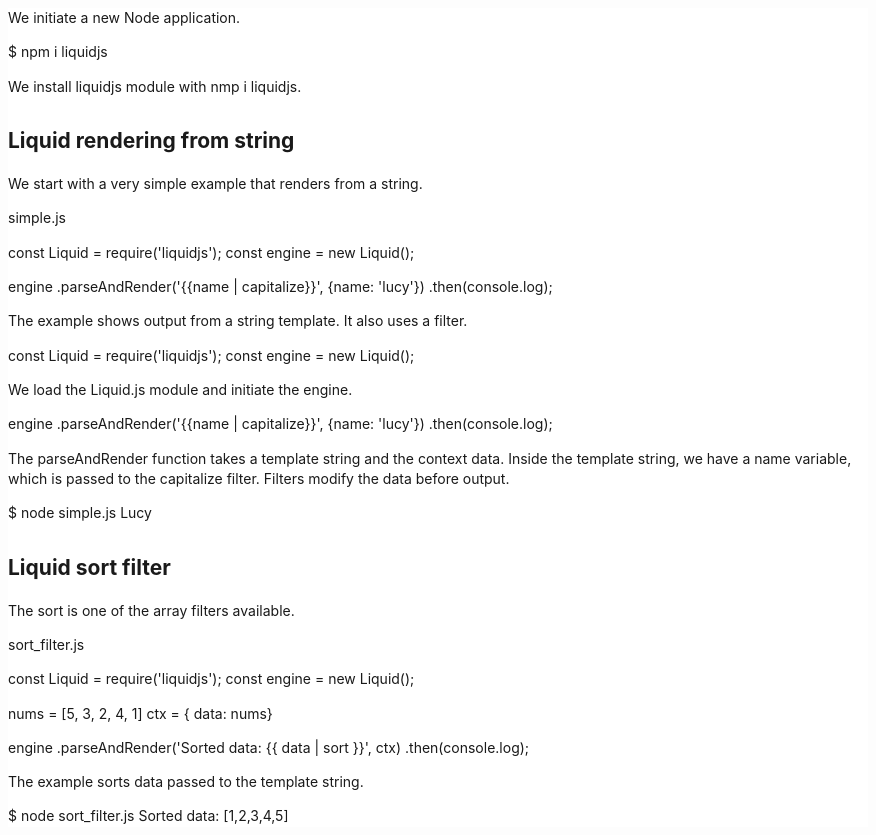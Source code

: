 We initiate a new Node application.

$ npm i liquidjs

We install liquidjs module with nmp i liquidjs.

## Liquid rendering from string

We start with a very simple example that renders from a string.

simple.js
  

const Liquid = require('liquidjs');
const engine = new Liquid();

engine
    .parseAndRender('{{name | capitalize}}', {name: 'lucy'})
    .then(console.log);

The example shows output from a string template. It also uses a filter.

const Liquid = require('liquidjs');
const engine = new Liquid();

We load the Liquid.js module and initiate the engine.

engine
  .parseAndRender('{{name | capitalize}}', {name: 'lucy'})
  .then(console.log);

The parseAndRender function takes a template string and the context
data. Inside the template string, we have a name variable, which is passed to
the capitalize filter. Filters modify the data before output.

$ node simple.js
Lucy

## Liquid sort filter

The sort is one of the array filters available.

sort_filter.js
  

const Liquid = require('liquidjs');
const engine = new Liquid();

nums = [5, 3, 2, 4, 1]
ctx = { data: nums}

engine
    .parseAndRender('Sorted data: {{ data | sort }}', ctx)
    .then(console.log);

The example sorts data passed to the template string.

$ node sort_filter.js
Sorted data: [1,2,3,4,5]
